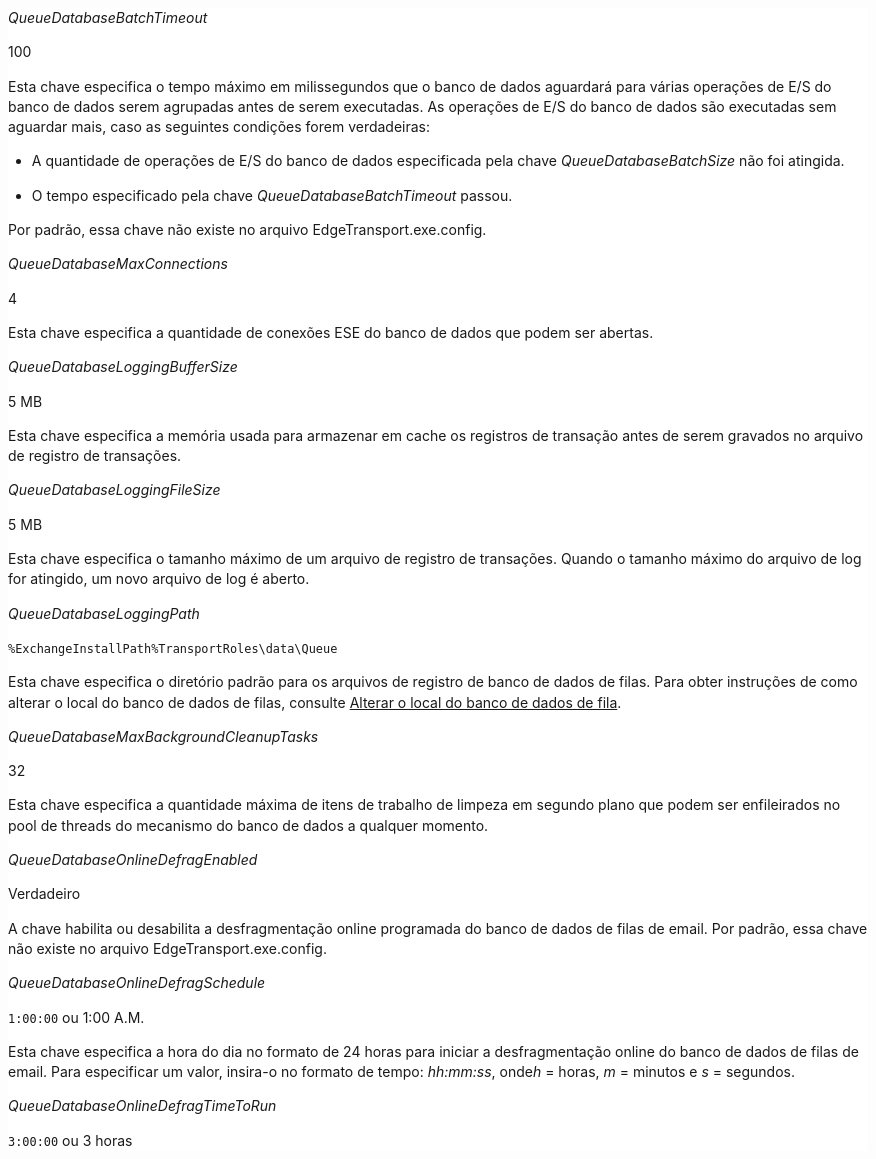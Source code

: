 </tr>
<tr class="even">
<td><p><em>QueueDatabaseBatchTimeout</em></p></td>
<td><p>100</p></td>
<td><p>Esta chave especifica o tempo máximo em milissegundos que o banco de dados aguardará para várias operações de E/S do banco de dados serem agrupadas antes de serem executadas. As operações de E/S do banco de dados são executadas sem aguardar mais, caso as seguintes condições forem verdadeiras:</p>
<ul>
<li><p>A quantidade de operações de E/S do banco de dados especificada pela chave <em>QueueDatabaseBatchSize</em> não foi atingida.</p></li>
<li><p>O tempo especificado pela chave <em>QueueDatabaseBatchTimeout</em> passou.</p></li>
</ul>
<p>Por padrão, essa chave não existe no arquivo EdgeTransport.exe.config.</p></td>
</tr>
<tr class="odd">
<td><p><em>QueueDatabaseMaxConnections</em></p></td>
<td><p>4</p></td>
<td><p>Esta chave especifica a quantidade de conexões ESE do banco de dados que podem ser abertas.</p></td>
</tr>
<tr class="even">
<td><p><em>QueueDatabaseLoggingBufferSize</em></p></td>
<td><p>5 MB</p></td>
<td><p>Esta chave especifica a memória usada para armazenar em cache os registros de transação antes de serem gravados no arquivo de registro de transações.</p></td>
</tr>
<tr class="odd">
<td><p><em>QueueDatabaseLoggingFileSize</em></p></td>
<td><p>5 MB</p></td>
<td><p>Esta chave especifica o tamanho máximo de um arquivo de registro de transações. Quando o tamanho máximo do arquivo de log for atingido, um novo arquivo de log é aberto.</p></td>
</tr>
<tr class="even">
<td><p><em>QueueDatabaseLoggingPath</em></p></td>
<td><p><code>%ExchangeInstallPath%TransportRoles\data\Queue</code></p></td>
<td><p>Esta chave especifica o diretório padrão para os arquivos de registro de banco de dados de filas. Para obter instruções de como alterar o local do banco de dados de filas, consulte <a href="change-the-location-of-the-queue-database-exchange-2013-help.md">Alterar o local do banco de dados de fila</a>.</p></td>
</tr>
<tr class="odd">
<td><p><em>QueueDatabaseMaxBackgroundCleanupTasks</em></p></td>
<td><p>32</p></td>
<td><p>Esta chave especifica a quantidade máxima de itens de trabalho de limpeza em segundo plano que podem ser enfileirados no pool de threads do mecanismo do banco de dados a qualquer momento.</p></td>
</tr>
<tr class="even">
<td><p><em>QueueDatabaseOnlineDefragEnabled</em></p></td>
<td><p>Verdadeiro</p></td>
<td><p>A chave habilita ou desabilita a desfragmentação online programada do banco de dados de filas de email. Por padrão, essa chave não existe no arquivo EdgeTransport.exe.config.</p></td>
</tr>
<tr class="odd">
<td><p><em>QueueDatabaseOnlineDefragSchedule</em></p></td>
<td><p><code>1:00:00</code> ou 1:00 A.M.</p></td>
<td><p>Esta chave especifica a hora do dia no formato de 24 horas para iniciar a desfragmentação online do banco de dados de filas de email. Para especificar um valor, insira-o no formato de tempo: <em>hh:mm:ss</em>, onde<em>h</em> = horas, <em>m</em> = minutos e <em>s</em> = segundos.</p></td>
</tr>
<tr class="even">
<td><p><em>QueueDatabaseOnlineDefragTimeToRun</em></p></td>
<td><p><code>3:00:00</code> ou 3 horas</p></td>